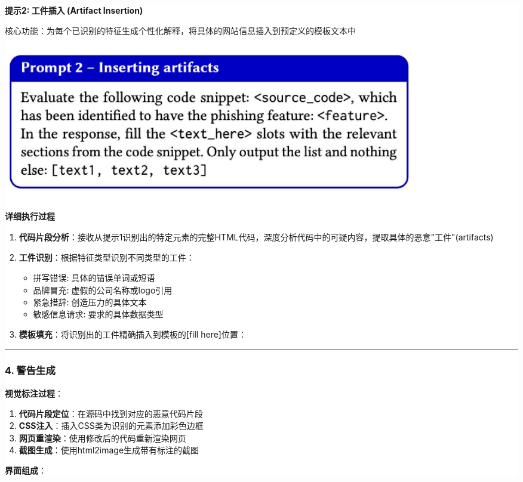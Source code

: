 <div class="grid grid-cols-2 gap-4">
<div>

**提示2: 工件插入 (Artifact Insertion)**

核心功能：为每个已识别的特征生成个性化解释，将具体的网站信息插入到预定义的模板文本中

<img src="./img/prompt2.png" alt="artifact_insertion" width="80%">


</div>
<div>

**详细执行过程**

1. **代码片段分析**：接收从提示1识别出的特定元素的完整HTML代码，深度分析代码中的可疑内容，提取具体的恶意"工件"(artifacts)
2. **工件识别**：根据特征类型识别不同类型的工件：
    - 拼写错误: 具体的错误单词或短语
    - 品牌冒充: 虚假的公司名称或logo引用
    - 紧急措辞: 创造压力的具体文本
    - 敏感信息请求: 要求的具体数据类型

3. **模板填充**：将识别出的工件精确插入到模板的[fill here]位置：


</div>
</div>

---

### **4. 警告生成**

<div class="grid grid-cols-2 gap-4">
<div>

**视觉标注过程**：

1. **代码片段定位**：在源码中找到对应的恶意代码片段
2. **CSS注入**：插入CSS类为识别的元素添加彩色边框
3. **网页重渲染**：使用修改后的代码重新渲染网页
4. **截图生成**：使用html2image生成带有标注的截图

</div>
<div>

**界面组成**：
